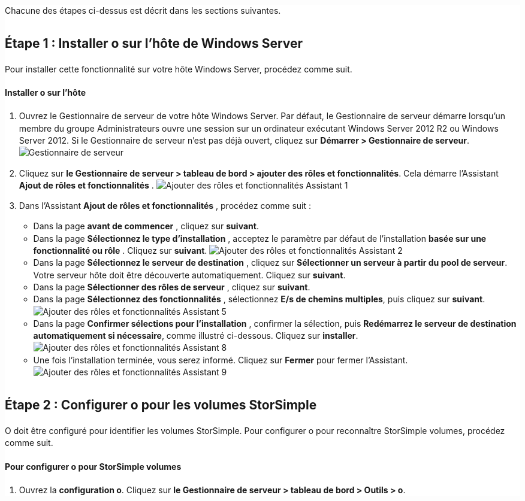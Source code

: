 Chacune des étapes ci-dessus est décrit dans les sections suivantes.

## <a name="step-1-install-mpio-on-the-windows-server-host"></a>Étape 1 : Installer o sur l’hôte de Windows Server

Pour installer cette fonctionnalité sur votre hôte Windows Server, procédez comme suit.

#### <a name="to-install-mpio-on-the-host"></a>Installer o sur l’hôte

1. Ouvrez le Gestionnaire de serveur de votre hôte Windows Server. Par défaut, le Gestionnaire de serveur démarre lorsqu’un membre du groupe Administrateurs ouvre une session sur un ordinateur exécutant Windows Server 2012 R2 ou Windows Server 2012. Si le Gestionnaire de serveur n’est pas déjà ouvert, cliquez sur **Démarrer > Gestionnaire de serveur**.
![Gestionnaire de serveur](./media/storsimple-configure-mpio-windows-server/IC740997.png)
2. Cliquez sur **le Gestionnaire de serveur > tableau de bord > ajouter des rôles et fonctionnalités**. Cela démarre l’Assistant **Ajout de rôles et fonctionnalités** .
![Ajouter des rôles et fonctionnalités Assistant 1](./media/storsimple-configure-mpio-windows-server/IC740998.png)
3. Dans l’Assistant **Ajout de rôles et fonctionnalités** , procédez comme suit :

    - Dans la page **avant de commencer** , cliquez sur **suivant**.
    - Dans la page **Sélectionnez le type d’installation** , acceptez le paramètre par défaut de l’installation **basée sur une fonctionnalité ou rôle** . Cliquez sur **suivant**. ![Ajouter des rôles et fonctionnalités Assistant 2](./media/storsimple-configure-mpio-windows-server/IC740999.png)
    - Dans la page **Sélectionnez le serveur de destination** , cliquez sur **Sélectionner un serveur à partir du pool de serveur**. Votre serveur hôte doit être découverte automatiquement. Cliquez sur **suivant**.
    - Dans la page **Sélectionner des rôles de serveur** , cliquez sur **suivant**.
    - Dans la page **Sélectionnez des fonctionnalités** , sélectionnez **E/s de chemins multiples**, puis cliquez sur **suivant**. ![Ajouter des rôles et fonctionnalités Assistant 5](./media/storsimple-configure-mpio-windows-server/IC741000.png)
    - Dans la page **Confirmer sélections pour l’installation** , confirmer la sélection, puis **Redémarrez le serveur de destination automatiquement si nécessaire**, comme illustré ci-dessous. Cliquez sur **installer**. ![Ajouter des rôles et fonctionnalités Assistant 8](./media/storsimple-configure-mpio-windows-server/IC741001.png)
    - Une fois l’installation terminée, vous serez informé. Cliquez sur **Fermer** pour fermer l’Assistant. ![Ajouter des rôles et fonctionnalités Assistant 9](./media/storsimple-configure-mpio-windows-server/IC741002.png)

## <a name="step-2-configure-mpio-for-storsimple-volumes"></a>Étape 2 : Configurer o pour les volumes StorSimple

O doit être configuré pour identifier les volumes StorSimple. Pour configurer o pour reconnaître StorSimple volumes, procédez comme suit.

#### <a name="to-configure-mpio-for-storsimple-volumes"></a>Pour configurer o pour StorSimple volumes

1. Ouvrez la **configuration o**. Cliquez sur **le Gestionnaire de serveur > tableau de bord > Outils > o**.
